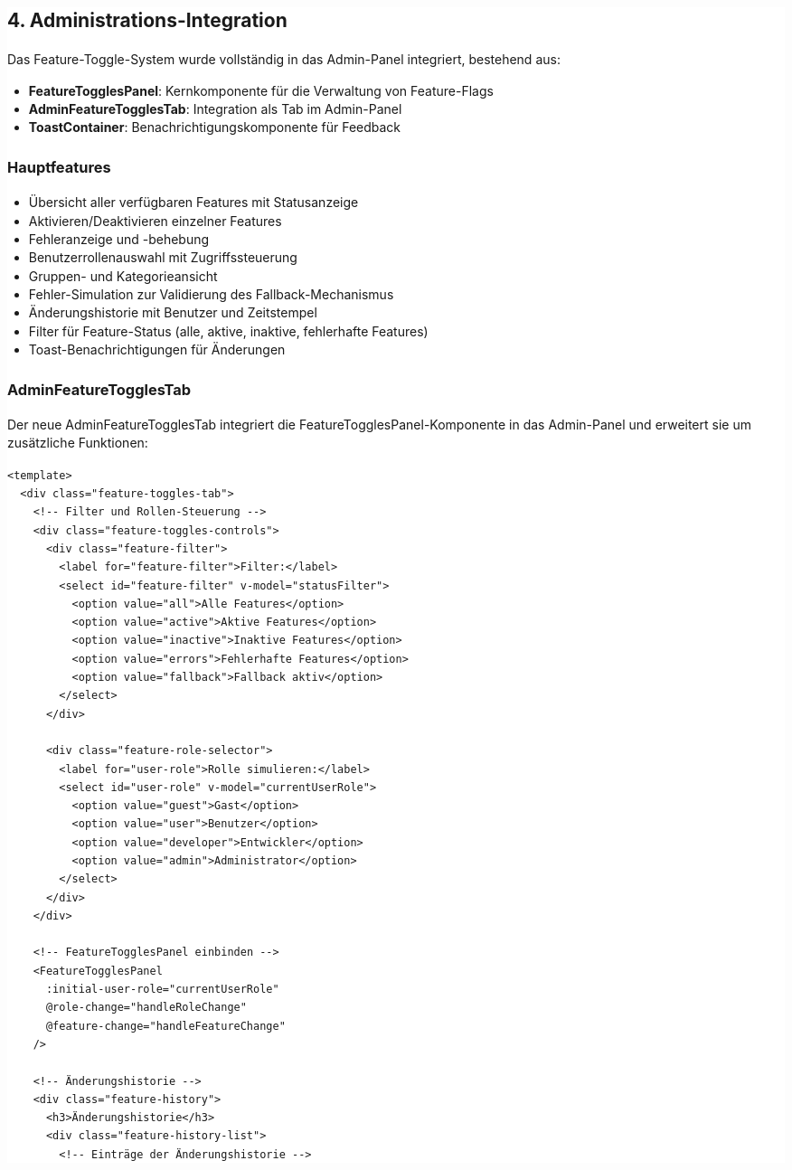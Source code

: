 ## 4. Administrations-Integration

Das Feature-Toggle-System wurde vollständig in das Admin-Panel integriert, bestehend aus:

- **FeatureTogglesPanel**: Kernkomponente für die Verwaltung von Feature-Flags
- **AdminFeatureTogglesTab**: Integration als Tab im Admin-Panel
- **ToastContainer**: Benachrichtigungskomponente für Feedback

### Hauptfeatures

- Übersicht aller verfügbaren Features mit Statusanzeige
- Aktivieren/Deaktivieren einzelner Features
- Fehleranzeige und -behebung
- Benutzerrollenauswahl mit Zugriffssteuerung
- Gruppen- und Kategorieansicht
- Fehler-Simulation zur Validierung des Fallback-Mechanismus
- Änderungshistorie mit Benutzer und Zeitstempel
- Filter für Feature-Status (alle, aktive, inaktive, fehlerhafte Features)
- Toast-Benachrichtigungen für Änderungen

### AdminFeatureTogglesTab

Der neue AdminFeatureTogglesTab integriert die FeatureTogglesPanel-Komponente in das Admin-Panel und erweitert sie um zusätzliche Funktionen:

```vue
<template>
  <div class="feature-toggles-tab">
    <!-- Filter und Rollen-Steuerung -->
    <div class="feature-toggles-controls">
      <div class="feature-filter">
        <label for="feature-filter">Filter:</label>
        <select id="feature-filter" v-model="statusFilter">
          <option value="all">Alle Features</option>
          <option value="active">Aktive Features</option>
          <option value="inactive">Inaktive Features</option>
          <option value="errors">Fehlerhafte Features</option>
          <option value="fallback">Fallback aktiv</option>
        </select>
      </div>
      
      <div class="feature-role-selector">
        <label for="user-role">Rolle simulieren:</label>
        <select id="user-role" v-model="currentUserRole">
          <option value="guest">Gast</option>
          <option value="user">Benutzer</option>
          <option value="developer">Entwickler</option>
          <option value="admin">Administrator</option>
        </select>
      </div>
    </div>
    
    <!-- FeatureTogglesPanel einbinden -->
    <FeatureTogglesPanel 
      :initial-user-role="currentUserRole"
      @role-change="handleRoleChange"
      @feature-change="handleFeatureChange"
    />
    
    <!-- Änderungshistorie -->
    <div class="feature-history">
      <h3>Änderungshistorie</h3>
      <div class="feature-history-list">
        <!-- Einträge der Änderungshistorie -->
```